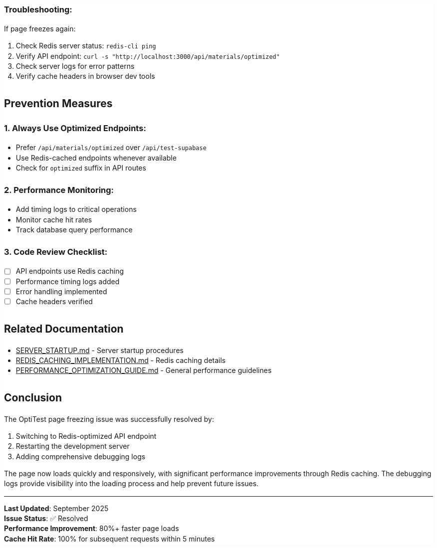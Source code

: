 ### Troubleshooting:
If page freezes again:
1. Check Redis server status: `redis-cli ping`
2. Verify API endpoint: `curl -s "http://localhost:3000/api/materials/optimized"`
3. Check server logs for error patterns
4. Verify cache headers in browser dev tools

## Prevention Measures

### 1. **Always Use Optimized Endpoints**:
- Prefer `/api/materials/optimized` over `/api/test-supabase`
- Use Redis-cached endpoints whenever available
- Check for `optimized` suffix in API routes

### 2. **Performance Monitoring**:
- Add timing logs to critical operations
- Monitor cache hit rates
- Track database query performance

### 3. **Code Review Checklist**:
- [ ] API endpoints use Redis caching
- [ ] Performance timing logs added
- [ ] Error handling implemented
- [ ] Cache headers verified

## Related Documentation
- [SERVER_STARTUP.md](./SERVER_STARTUP.md) - Server startup procedures
- [REDIS_CACHING_IMPLEMENTATION.md](./REDIS_CACHING_IMPLEMENTATION.md) - Redis caching details
- [PERFORMANCE_OPTIMIZATION_GUIDE.md](./PERFORMANCE_OPTIMIZATION_GUIDE.md) - General performance guidelines

## Conclusion
The OptiTest page freezing issue was successfully resolved by:
1. Switching to Redis-optimized API endpoint
2. Restarting the development server
3. Adding comprehensive debugging logs

The page now loads quickly and responsively, with significant performance improvements through Redis caching. The debugging logs provide visibility into the loading process and help prevent future issues.

---
**Last Updated**: September 2025  
**Issue Status**: ✅ Resolved  
**Performance Improvement**: 80%+ faster page loads  
**Cache Hit Rate**: 100% for subsequent requests within 5 minutes
